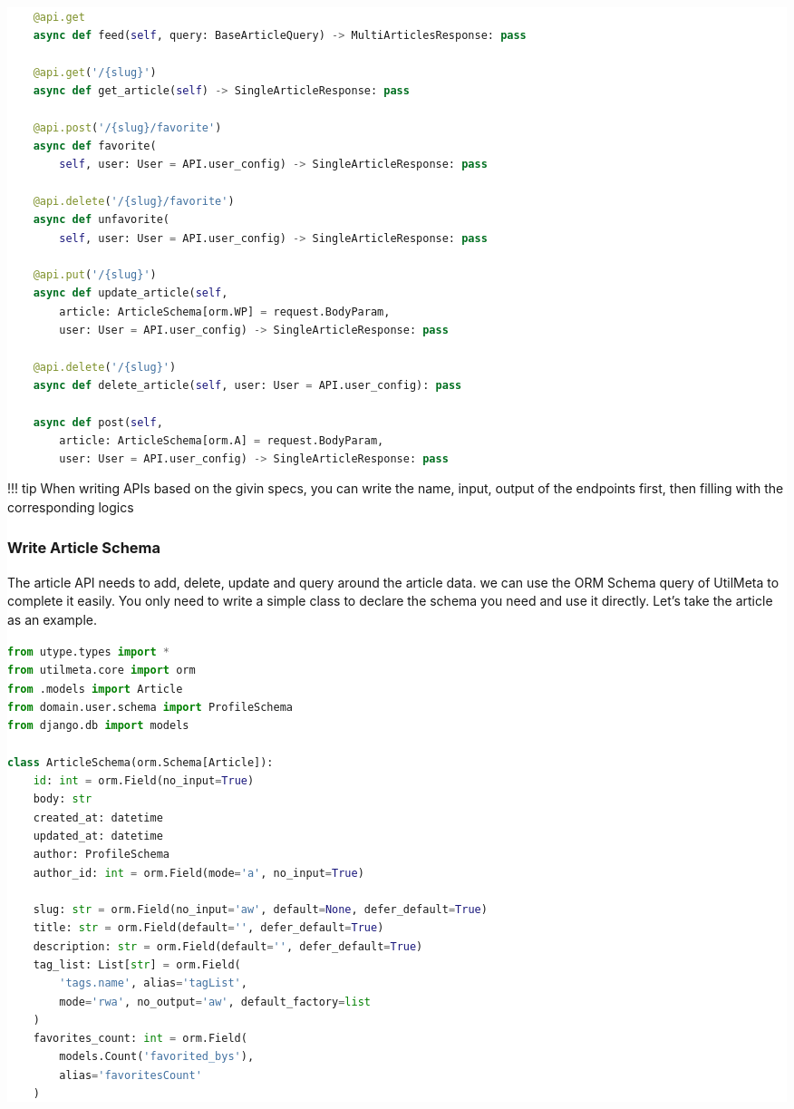```python
    @api.get
    async def feed(self, query: BaseArticleQuery) -> MultiArticlesResponse: pass

    @api.get('/{slug}')
    async def get_article(self) -> SingleArticleResponse: pass

    @api.post('/{slug}/favorite')
    async def favorite(
        self, user: User = API.user_config) -> SingleArticleResponse: pass

    @api.delete('/{slug}/favorite')
    async def unfavorite(
        self, user: User = API.user_config) -> SingleArticleResponse: pass

    @api.put('/{slug}')
    async def update_article(self, 
        article: ArticleSchema[orm.WP] = request.BodyParam, 
        user: User = API.user_config) -> SingleArticleResponse: pass

    @api.delete('/{slug}')
    async def delete_article(self, user: User = API.user_config): pass

    async def post(self, 
        article: ArticleSchema[orm.A] = request.BodyParam, 
        user: User = API.user_config) -> SingleArticleResponse: pass
```


!!! tip
	When writing APIs based on the givin specs, you can write the name, input, output of the endpoints first, then filling with the corresponding logics

### Write Article Schema

The article API needs to add, delete, update and query around the article data. we can use the ORM Schema query of UtilMeta to complete it easily. You only need to write a simple class to declare the schema you need and use it directly. Let’s take the article as an example.

```python
from utype.types import *
from utilmeta.core import orm
from .models import Article
from domain.user.schema import ProfileSchema
from django.db import models

class ArticleSchema(orm.Schema[Article]):
    id: int = orm.Field(no_input=True)
    body: str
    created_at: datetime
    updated_at: datetime
    author: ProfileSchema
    author_id: int = orm.Field(mode='a', no_input=True)
    
    slug: str = orm.Field(no_input='aw', default=None, defer_default=True)
    title: str = orm.Field(default='', defer_default=True)
    description: str = orm.Field(default='', defer_default=True)
    tag_list: List[str] = orm.Field(
	    'tags.name', alias='tagList',
	    mode='rwa', no_output='aw', default_factory=list
	)
    favorites_count: int = orm.Field(
        models.Count('favorited_bys'),
        alias='favoritesCount'
    )
```